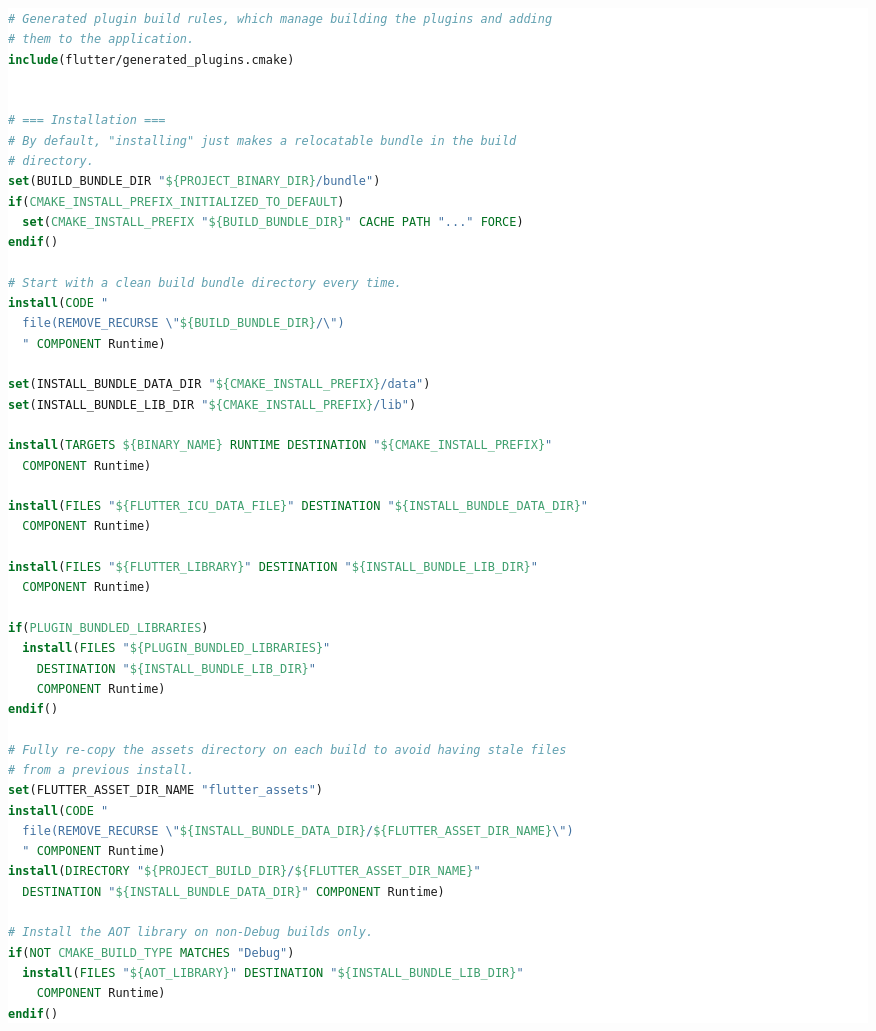   ```cmake
  # Generated plugin build rules, which manage building the plugins and adding
  # them to the application.
  include(flutter/generated_plugins.cmake)


  # === Installation ===
  # By default, "installing" just makes a relocatable bundle in the build
  # directory.
  set(BUILD_BUNDLE_DIR "${PROJECT_BINARY_DIR}/bundle")
  if(CMAKE_INSTALL_PREFIX_INITIALIZED_TO_DEFAULT)
    set(CMAKE_INSTALL_PREFIX "${BUILD_BUNDLE_DIR}" CACHE PATH "..." FORCE)
  endif()

  # Start with a clean build bundle directory every time.
  install(CODE "
    file(REMOVE_RECURSE \"${BUILD_BUNDLE_DIR}/\")
    " COMPONENT Runtime)

  set(INSTALL_BUNDLE_DATA_DIR "${CMAKE_INSTALL_PREFIX}/data")
  set(INSTALL_BUNDLE_LIB_DIR "${CMAKE_INSTALL_PREFIX}/lib")

  install(TARGETS ${BINARY_NAME} RUNTIME DESTINATION "${CMAKE_INSTALL_PREFIX}"
    COMPONENT Runtime)

  install(FILES "${FLUTTER_ICU_DATA_FILE}" DESTINATION "${INSTALL_BUNDLE_DATA_DIR}"
    COMPONENT Runtime)

  install(FILES "${FLUTTER_LIBRARY}" DESTINATION "${INSTALL_BUNDLE_LIB_DIR}"
    COMPONENT Runtime)

  if(PLUGIN_BUNDLED_LIBRARIES)
    install(FILES "${PLUGIN_BUNDLED_LIBRARIES}"
      DESTINATION "${INSTALL_BUNDLE_LIB_DIR}"
      COMPONENT Runtime)
  endif()

  # Fully re-copy the assets directory on each build to avoid having stale files
  # from a previous install.
  set(FLUTTER_ASSET_DIR_NAME "flutter_assets")
  install(CODE "
    file(REMOVE_RECURSE \"${INSTALL_BUNDLE_DATA_DIR}/${FLUTTER_ASSET_DIR_NAME}\")
    " COMPONENT Runtime)
  install(DIRECTORY "${PROJECT_BUILD_DIR}/${FLUTTER_ASSET_DIR_NAME}"
    DESTINATION "${INSTALL_BUNDLE_DATA_DIR}" COMPONENT Runtime)

  # Install the AOT library on non-Debug builds only.
  if(NOT CMAKE_BUILD_TYPE MATCHES "Debug")
    install(FILES "${AOT_LIBRARY}" DESTINATION "${INSTALL_BUNDLE_LIB_DIR}"
      COMPONENT Runtime)
  endif()
  ```
